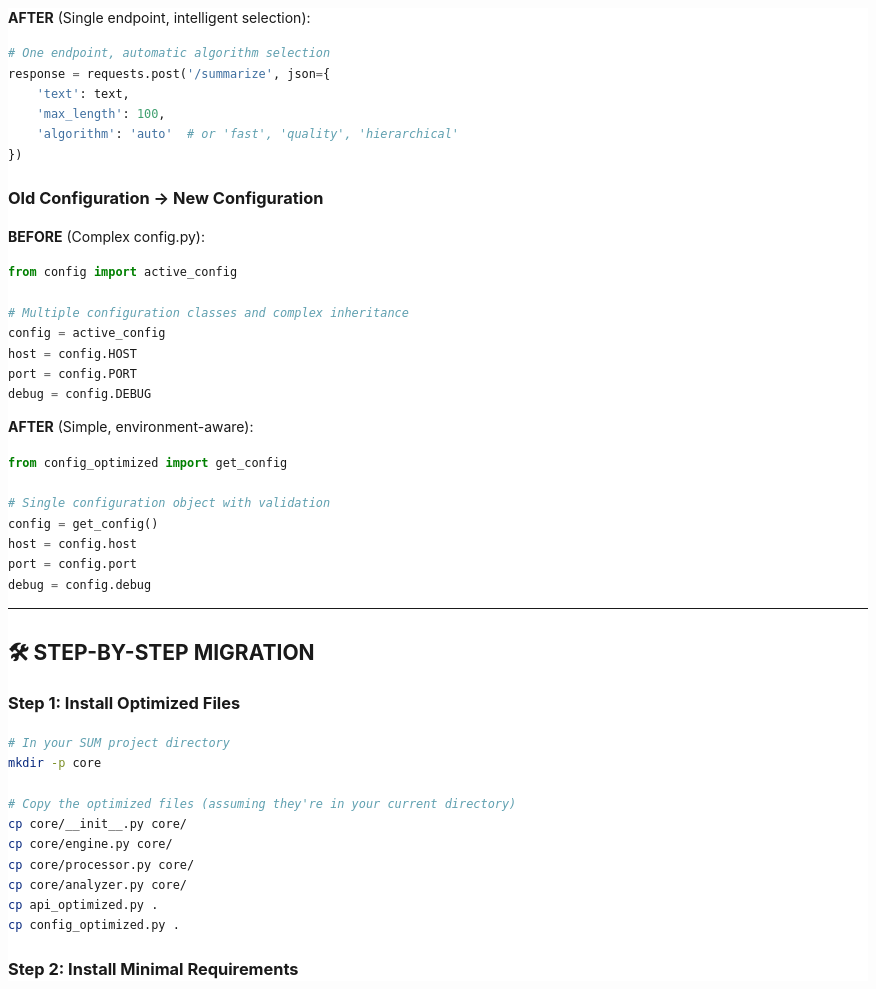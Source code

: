**AFTER** (Single endpoint, intelligent selection):
```python
# One endpoint, automatic algorithm selection
response = requests.post('/summarize', json={
    'text': text,
    'max_length': 100,
    'algorithm': 'auto'  # or 'fast', 'quality', 'hierarchical'
})
```

### **Old Configuration → New Configuration**

**BEFORE** (Complex config.py):
```python
from config import active_config

# Multiple configuration classes and complex inheritance
config = active_config
host = config.HOST
port = config.PORT
debug = config.DEBUG
```

**AFTER** (Simple, environment-aware):
```python
from config_optimized import get_config

# Single configuration object with validation
config = get_config()
host = config.host
port = config.port
debug = config.debug
```

---

## 🛠️ **STEP-BY-STEP MIGRATION**

### **Step 1: Install Optimized Files**

```bash
# In your SUM project directory
mkdir -p core

# Copy the optimized files (assuming they're in your current directory)
cp core/__init__.py core/
cp core/engine.py core/
cp core/processor.py core/
cp core/analyzer.py core/
cp api_optimized.py .
cp config_optimized.py .
```

### **Step 2: Install Minimal Requirements**
